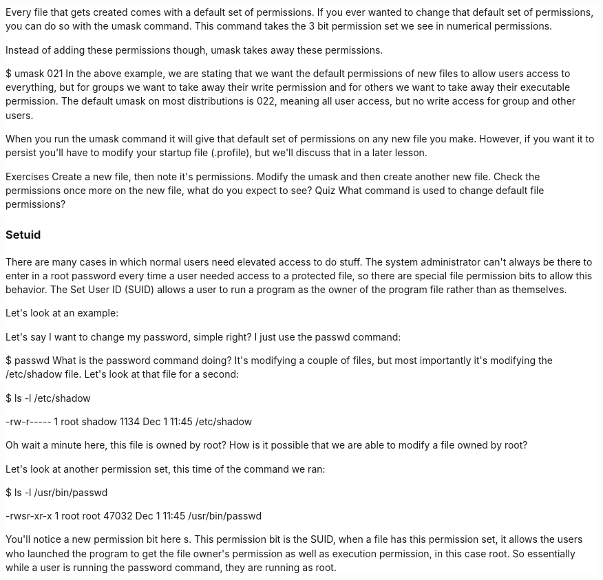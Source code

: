 Every file that gets created comes with a default set of permissions. If you ever wanted to change that default set of permissions, you can do so with the umask command. This command takes the 3 bit permission set we see in numerical permissions.

Instead of adding these permissions though, umask takes away these permissions.

$ umask 021
In the above example, we are stating that we want the default permissions of new files to allow users access to everything, but for groups we want to take away their write permission and for others we want to take away their executable permission. The default umask on most distributions is 022, meaning all user access, but no write access for group and other users.

When you run the umask command it will give that default set of permissions on any new file you make. However, if you want it to persist you'll have to modify your startup file (.profile), but we'll discuss that in a later lesson.

Exercises
Create a new file, then note it's permissions.
Modify the umask and then create another new file.
Check the permissions once more on the new file, what do you expect to see?
Quiz
What command is used to change default file permissions?


### Setuid

There are many cases in which normal users need elevated access to do stuff. The system administrator can't always be there to enter in a root password every time a user needed access to a protected file, so there are special file permission bits to allow this behavior. The Set User ID (SUID) allows a user to run a program as the owner of the program file rather than as themselves.

Let's look at an example:

Let's say I want to change my password, simple right? I just use the passwd command:

$ passwd
What is the password command doing? It's modifying a couple of files, but most importantly it's modifying the /etc/shadow file. Let's look at that file for a second:

$ ls -l /etc/shadow


-rw-r----- 1 root shadow 1134 Dec 1 11:45 /etc/shadow


Oh wait a minute here, this file is owned by root? How is it possible that we are able to modify a file owned by root?

Let's look at another permission set, this time of the command we ran:

$ ls -l /usr/bin/passwd


-rwsr-xr-x 1 root root 47032 Dec 1 11:45 /usr/bin/passwd


You'll notice a new permission bit here s. This permission bit is the SUID, when a file has this permission set, it allows the users who launched the program to get the file owner's permission as well as execution permission, in this case root. So essentially while a user is running the password command, they are running as root.
